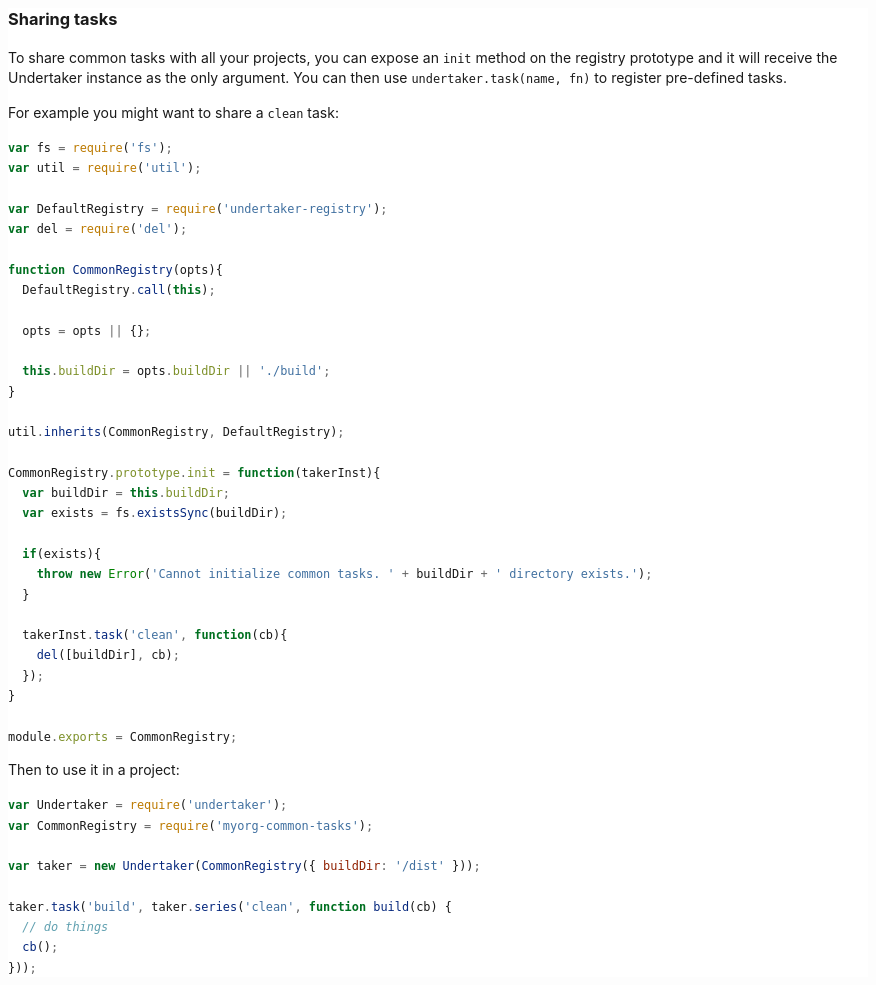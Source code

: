 ### Sharing tasks

To share common tasks with all your projects, you can expose an `init` method on the registry
prototype and it will receive the Undertaker instance as the only argument. You can then use
`undertaker.task(name, fn)` to register pre-defined tasks.

For example you might want to share a `clean` task:

```javascript
var fs = require('fs');
var util = require('util');

var DefaultRegistry = require('undertaker-registry');
var del = require('del');

function CommonRegistry(opts){
  DefaultRegistry.call(this);

  opts = opts || {};

  this.buildDir = opts.buildDir || './build';
}

util.inherits(CommonRegistry, DefaultRegistry);

CommonRegistry.prototype.init = function(takerInst){
  var buildDir = this.buildDir;
  var exists = fs.existsSync(buildDir);

  if(exists){
    throw new Error('Cannot initialize common tasks. ' + buildDir + ' directory exists.');
  }

  takerInst.task('clean', function(cb){
    del([buildDir], cb);
  });
}

module.exports = CommonRegistry;
```

Then to use it in a project:
```javascript
var Undertaker = require('undertaker');
var CommonRegistry = require('myorg-common-tasks');

var taker = new Undertaker(CommonRegistry({ buildDir: '/dist' }));

taker.task('build', taker.series('clean', function build(cb) {
  // do things
  cb();
}));
```
